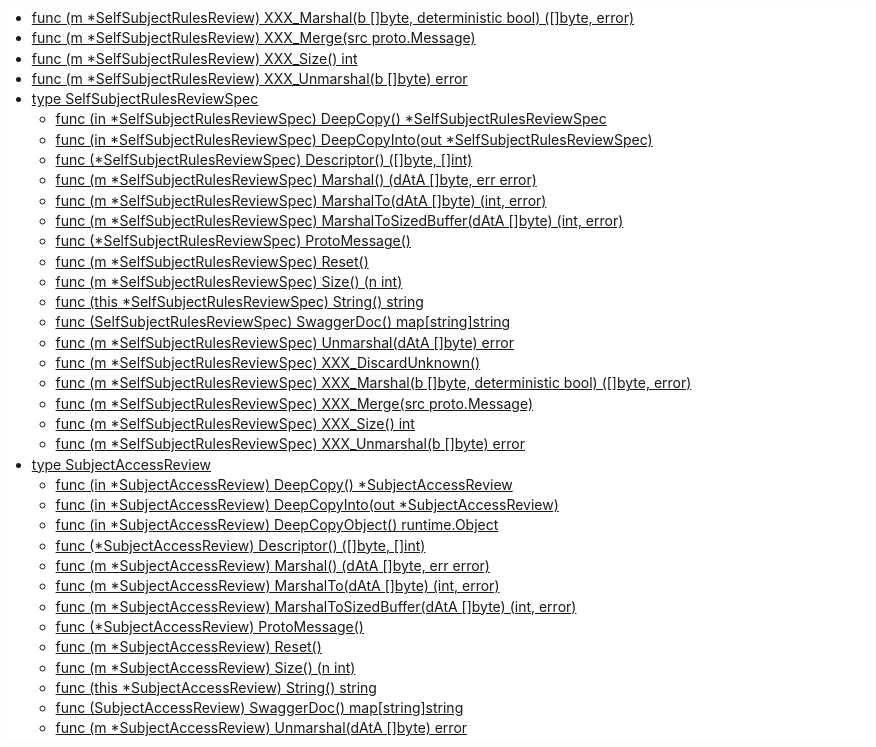   - [func (m *SelfSubjectRulesReview) XXX_Marshal(b []byte, deterministic bool) ([]byte, error)](<#func-selfsubjectrulesreview-xxx_marshal>)
  - [func (m *SelfSubjectRulesReview) XXX_Merge(src proto.Message)](<#func-selfsubjectrulesreview-xxx_merge>)
  - [func (m *SelfSubjectRulesReview) XXX_Size() int](<#func-selfsubjectrulesreview-xxx_size>)
  - [func (m *SelfSubjectRulesReview) XXX_Unmarshal(b []byte) error](<#func-selfsubjectrulesreview-xxx_unmarshal>)
- [type SelfSubjectRulesReviewSpec](<#type-selfsubjectrulesreviewspec>)
  - [func (in *SelfSubjectRulesReviewSpec) DeepCopy() *SelfSubjectRulesReviewSpec](<#func-selfsubjectrulesreviewspec-deepcopy>)
  - [func (in *SelfSubjectRulesReviewSpec) DeepCopyInto(out *SelfSubjectRulesReviewSpec)](<#func-selfsubjectrulesreviewspec-deepcopyinto>)
  - [func (*SelfSubjectRulesReviewSpec) Descriptor() ([]byte, []int)](<#func-selfsubjectrulesreviewspec-descriptor>)
  - [func (m *SelfSubjectRulesReviewSpec) Marshal() (dAtA []byte, err error)](<#func-selfsubjectrulesreviewspec-marshal>)
  - [func (m *SelfSubjectRulesReviewSpec) MarshalTo(dAtA []byte) (int, error)](<#func-selfsubjectrulesreviewspec-marshalto>)
  - [func (m *SelfSubjectRulesReviewSpec) MarshalToSizedBuffer(dAtA []byte) (int, error)](<#func-selfsubjectrulesreviewspec-marshaltosizedbuffer>)
  - [func (*SelfSubjectRulesReviewSpec) ProtoMessage()](<#func-selfsubjectrulesreviewspec-protomessage>)
  - [func (m *SelfSubjectRulesReviewSpec) Reset()](<#func-selfsubjectrulesreviewspec-reset>)
  - [func (m *SelfSubjectRulesReviewSpec) Size() (n int)](<#func-selfsubjectrulesreviewspec-size>)
  - [func (this *SelfSubjectRulesReviewSpec) String() string](<#func-selfsubjectrulesreviewspec-string>)
  - [func (SelfSubjectRulesReviewSpec) SwaggerDoc() map[string]string](<#func-selfsubjectrulesreviewspec-swaggerdoc>)
  - [func (m *SelfSubjectRulesReviewSpec) Unmarshal(dAtA []byte) error](<#func-selfsubjectrulesreviewspec-unmarshal>)
  - [func (m *SelfSubjectRulesReviewSpec) XXX_DiscardUnknown()](<#func-selfsubjectrulesreviewspec-xxx_discardunknown>)
  - [func (m *SelfSubjectRulesReviewSpec) XXX_Marshal(b []byte, deterministic bool) ([]byte, error)](<#func-selfsubjectrulesreviewspec-xxx_marshal>)
  - [func (m *SelfSubjectRulesReviewSpec) XXX_Merge(src proto.Message)](<#func-selfsubjectrulesreviewspec-xxx_merge>)
  - [func (m *SelfSubjectRulesReviewSpec) XXX_Size() int](<#func-selfsubjectrulesreviewspec-xxx_size>)
  - [func (m *SelfSubjectRulesReviewSpec) XXX_Unmarshal(b []byte) error](<#func-selfsubjectrulesreviewspec-xxx_unmarshal>)
- [type SubjectAccessReview](<#type-subjectaccessreview>)
  - [func (in *SubjectAccessReview) DeepCopy() *SubjectAccessReview](<#func-subjectaccessreview-deepcopy>)
  - [func (in *SubjectAccessReview) DeepCopyInto(out *SubjectAccessReview)](<#func-subjectaccessreview-deepcopyinto>)
  - [func (in *SubjectAccessReview) DeepCopyObject() runtime.Object](<#func-subjectaccessreview-deepcopyobject>)
  - [func (*SubjectAccessReview) Descriptor() ([]byte, []int)](<#func-subjectaccessreview-descriptor>)
  - [func (m *SubjectAccessReview) Marshal() (dAtA []byte, err error)](<#func-subjectaccessreview-marshal>)
  - [func (m *SubjectAccessReview) MarshalTo(dAtA []byte) (int, error)](<#func-subjectaccessreview-marshalto>)
  - [func (m *SubjectAccessReview) MarshalToSizedBuffer(dAtA []byte) (int, error)](<#func-subjectaccessreview-marshaltosizedbuffer>)
  - [func (*SubjectAccessReview) ProtoMessage()](<#func-subjectaccessreview-protomessage>)
  - [func (m *SubjectAccessReview) Reset()](<#func-subjectaccessreview-reset>)
  - [func (m *SubjectAccessReview) Size() (n int)](<#func-subjectaccessreview-size>)
  - [func (this *SubjectAccessReview) String() string](<#func-subjectaccessreview-string>)
  - [func (SubjectAccessReview) SwaggerDoc() map[string]string](<#func-subjectaccessreview-swaggerdoc>)
  - [func (m *SubjectAccessReview) Unmarshal(dAtA []byte) error](<#func-subjectaccessreview-unmarshal>)